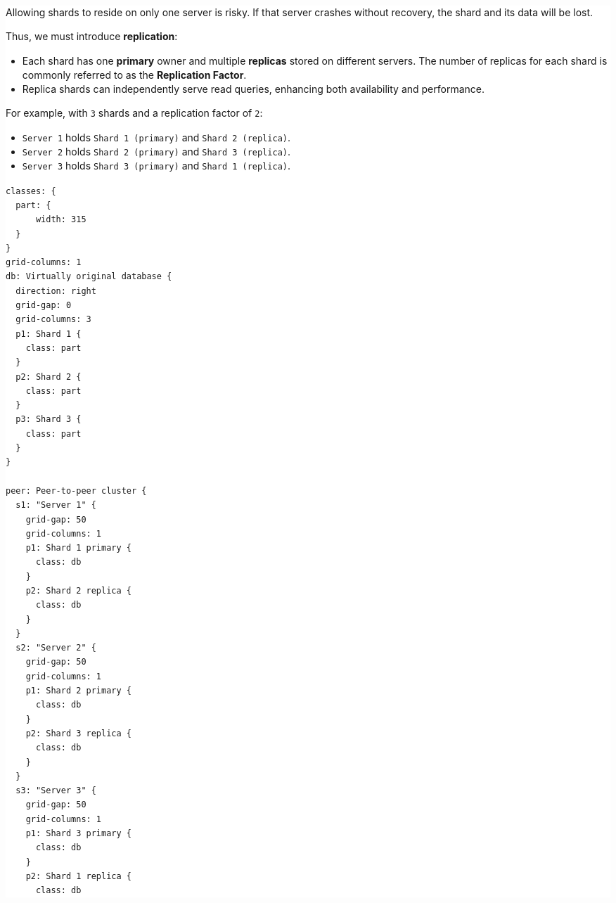 Allowing shards to reside on only one server is risky.
If that server crashes without recovery, the shard and its data will be lost.

Thus, we must introduce **replication**:

- Each shard has one **primary** owner and multiple **replicas** stored on different servers.
The number of replicas for each shard is commonly referred to as the **Replication Factor**.
- Replica shards can independently serve read queries, enhancing both availability and performance.

For example, with `3` shards and a replication factor of `2`:

- `Server 1` holds `Shard 1 (primary)` and `Shard 2 (replica)`.
- `Server 2` holds `Shard 2 (primary)` and `Shard 3 (replica)`.
- `Server 3` holds `Shard 3 (primary)` and `Shard 1 (replica)`.

```d2
classes: {
  part: {
      width: 315
  }
}
grid-columns: 1
db: Virtually original database {
  direction: right
  grid-gap: 0
  grid-columns: 3
  p1: Shard 1 {
    class: part
  }
  p2: Shard 2 {
    class: part
  }
  p3: Shard 3 {
    class: part
  }
}

peer: Peer-to-peer cluster {
  s1: "Server 1" {
    grid-gap: 50
    grid-columns: 1
    p1: Shard 1 primary {
      class: db
    }
    p2: Shard 2 replica {
      class: db
    }
  }
  s2: "Server 2" {
    grid-gap: 50
    grid-columns: 1
    p1: Shard 2 primary {
      class: db
    }
    p2: Shard 3 replica {
      class: db
    }
  }
  s3: "Server 3" {
    grid-gap: 50
    grid-columns: 1
    p1: Shard 3 primary {
      class: db
    }
    p2: Shard 1 replica {
      class: db
```